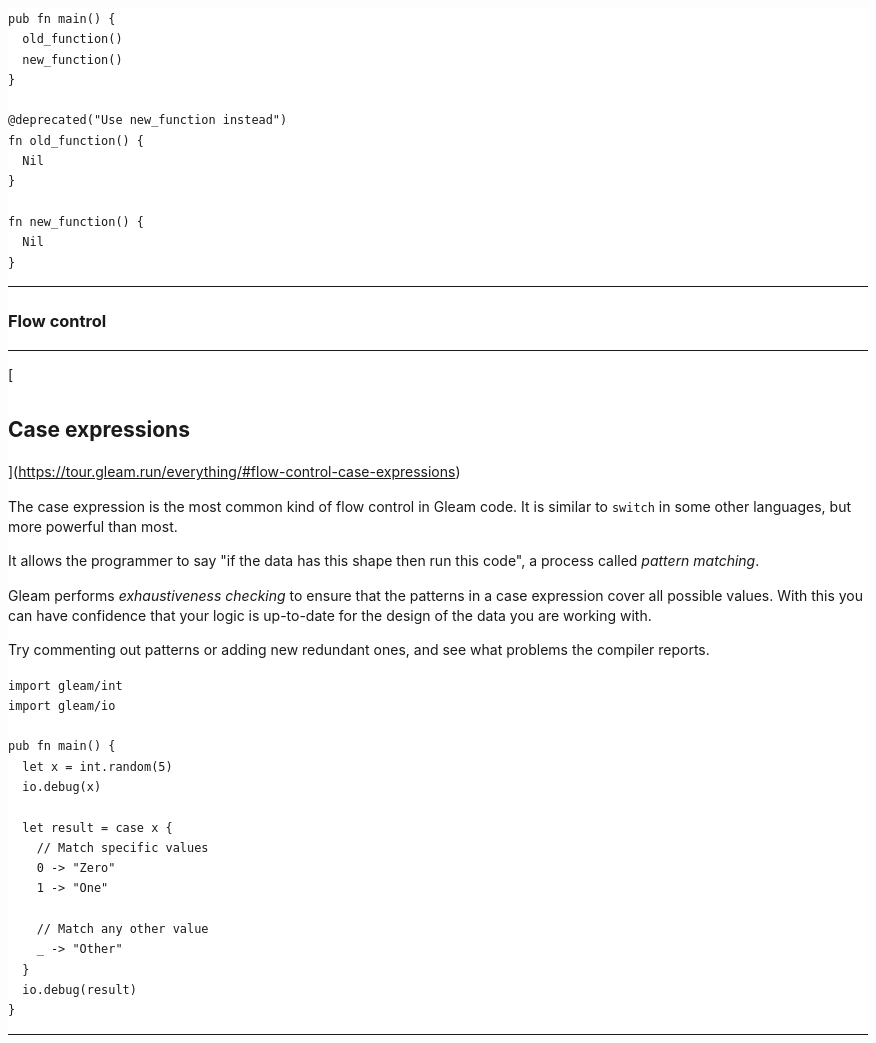 ```gleam
pub fn main() {
  old_function()
  new_function()
}

@deprecated("Use new_function instead")
fn old_function() {
  Nil
}

fn new_function() {
  Nil
}
```

---

### Flow control

---

[

## Case expressions

](https://tour.gleam.run/everything/#flow-control-case-expressions)

The case expression is the most common kind of flow control in Gleam code. It is similar to `switch` in some other languages, but more powerful than most.

It allows the programmer to say "if the data has this shape then run this code", a process called _pattern matching_.

Gleam performs _exhaustiveness checking_ to ensure that the patterns in a case expression cover all possible values. With this you can have confidence that your logic is up-to-date for the design of the data you are working with.

Try commenting out patterns or adding new redundant ones, and see what problems the compiler reports.

```gleam
import gleam/int
import gleam/io

pub fn main() {
  let x = int.random(5)
  io.debug(x)

  let result = case x {
    // Match specific values
    0 -> "Zero"
    1 -> "One"

    // Match any other value
    _ -> "Other"
  }
  io.debug(result)
}
```

---